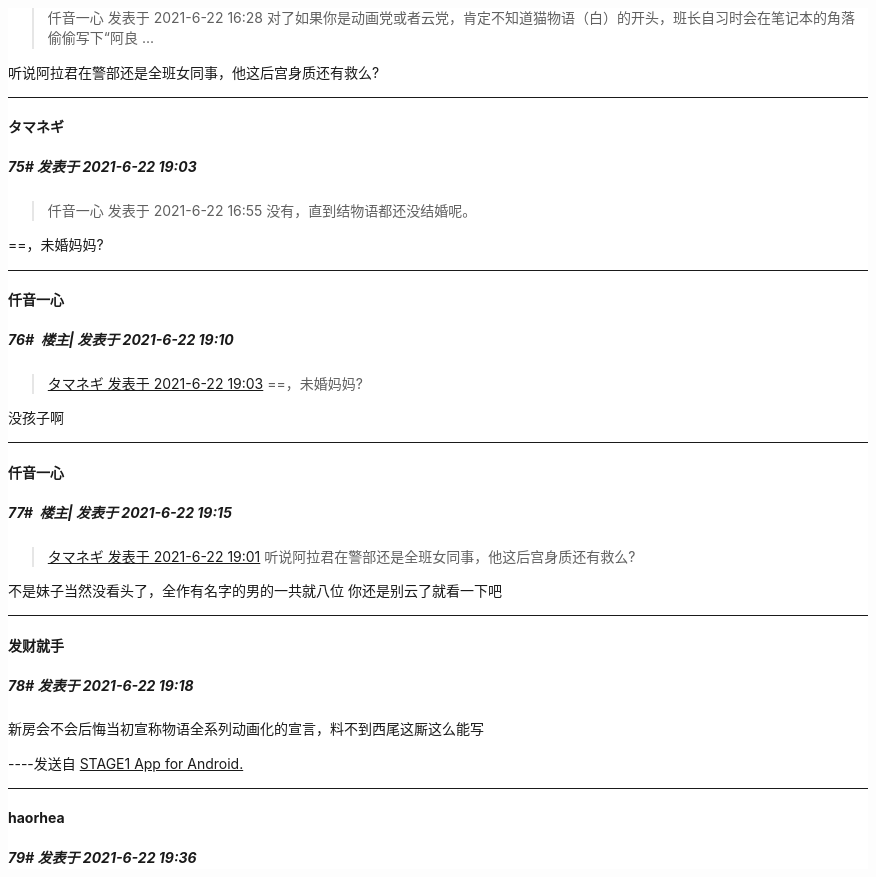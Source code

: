 
<blockquote>仟音一心 发表于 2021-6-22 16:28
对了如果你是动画党或者云党，肯定不知道猫物语（白）的开头，班长自习时会在笔记本的角落偷偷写下“阿良 ...</blockquote>
听说阿拉君在警部还是全班女同事，他这后宫身质还有救么?


*****

####  タマネギ  
##### 75#       发表于 2021-6-22 19:03


<blockquote>仟音一心 发表于 2021-6-22 16:55
没有，直到结物语都还没结婚呢。</blockquote>
==，未婚妈妈?


*****

####  仟音一心  
##### 76#         楼主| 发表于 2021-6-22 19:10


<blockquote><a href="httphttps://bbs.saraba1st.com/2b/forum.php?mod=redirect&amp;goto=findpost&amp;pid=51700706&amp;ptid=2011195" target="_blank">タマネギ 发表于 2021-6-22 19:03</a>
==，未婚妈妈?</blockquote>
没孩子啊


*****

####  仟音一心  
##### 77#         楼主| 发表于 2021-6-22 19:15


<blockquote><a href="httphttps://bbs.saraba1st.com/2b/forum.php?mod=redirect&amp;goto=findpost&amp;pid=51700669&amp;ptid=2011195" target="_blank">タマネギ 发表于 2021-6-22 19:01</a>
听说阿拉君在警部还是全班女同事，他这后宫身质还有救么?</blockquote>
不是妹子当然没看头了，全作有名字的男的一共就八位
你还是别云了就看一下吧


*****

####  发财就手  
##### 78#       发表于 2021-6-22 19:18


新房会不会后悔当初宣称物语全系列动画化的宣言，料不到西尾这厮这么能写


----发送自 [STAGE1 App for Android.](http://stage1.5j4m.com/?1.37)


*****

####  haorhea  
##### 79#       发表于 2021-6-22 19:36
